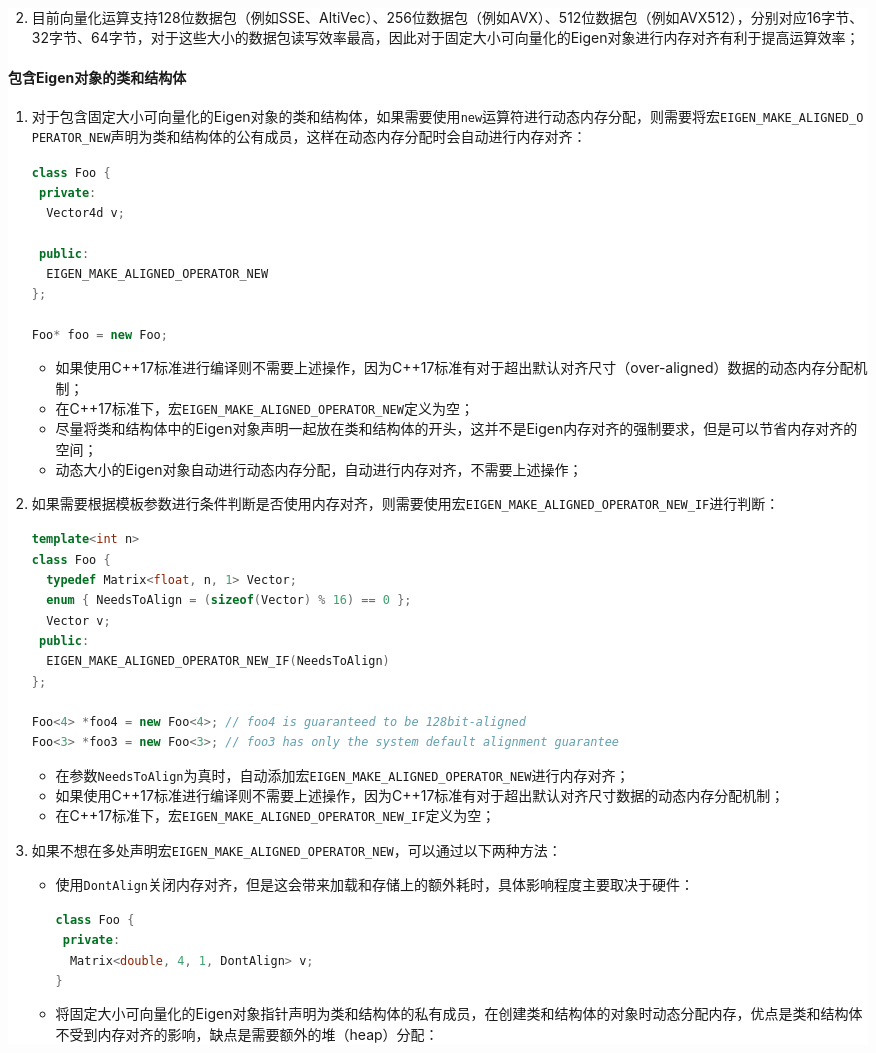 2. 目前向量化运算支持128位数据包（例如SSE、AltiVec）、256位数据包（例如AVX）、512位数据包（例如AVX512），分别对应16字节、32字节、64字节，对于这些大小的数据包读写效率最高，因此对于固定大小可向量化的Eigen对象进行内存对齐有利于提高运算效率；

#### 包含Eigen对象的类和结构体

1. 对于包含固定大小可向量化的Eigen对象的类和结构体，如果需要使用`new`运算符进行动态内存分配，则需要将宏`EIGEN_MAKE_ALIGNED_OPERATOR_NEW`声明为类和结构体的公有成员，这样在动态内存分配时会自动进行内存对齐：

    ```cpp
    class Foo {
     private:
      Vector4d v;

     public:
      EIGEN_MAKE_ALIGNED_OPERATOR_NEW
    };

    Foo* foo = new Foo;
    ```

    - 如果使用C++17标准进行编译则不需要上述操作，因为C++17标准有对于超出默认对齐尺寸（over-aligned）数据的动态内存分配机制；
    - 在C++17标准下，宏`EIGEN_MAKE_ALIGNED_OPERATOR_NEW`定义为空；
    - 尽量将类和结构体中的Eigen对象声明一起放在类和结构体的开头，这并不是Eigen内存对齐的强制要求，但是可以节省内存对齐的空间；
    - 动态大小的Eigen对象自动进行动态内存分配，自动进行内存对齐，不需要上述操作；

2. 如果需要根据模板参数进行条件判断是否使用内存对齐，则需要使用宏`EIGEN_MAKE_ALIGNED_OPERATOR_NEW_IF`进行判断：

    ```cpp
    template<int n>
    class Foo {
      typedef Matrix<float, n, 1> Vector;
      enum { NeedsToAlign = (sizeof(Vector) % 16) == 0 };
      Vector v;
     public:
      EIGEN_MAKE_ALIGNED_OPERATOR_NEW_IF(NeedsToAlign)
    };

    Foo<4> *foo4 = new Foo<4>; // foo4 is guaranteed to be 128bit-aligned
    Foo<3> *foo3 = new Foo<3>; // foo3 has only the system default alignment guarantee
    ```

    - 在参数`NeedsToAlign`为真时，自动添加宏`EIGEN_MAKE_ALIGNED_OPERATOR_NEW`进行内存对齐；
    - 如果使用C++17标准进行编译则不需要上述操作，因为C++17标准有对于超出默认对齐尺寸数据的动态内存分配机制；
    - 在C++17标准下，宏`EIGEN_MAKE_ALIGNED_OPERATOR_NEW_IF`定义为空；

3. 如果不想在多处声明宏`EIGEN_MAKE_ALIGNED_OPERATOR_NEW`，可以通过以下两种方法：

    - 使用`DontAlign`关闭内存对齐，但是这会带来加载和存储上的额外耗时，具体影响程度主要取决于硬件：

        ```cpp
        class Foo {
         private:
          Matrix<double, 4, 1, DontAlign> v;
        }
        ```

    - 将固定大小可向量化的Eigen对象指针声明为类和结构体的私有成员，在创建类和结构体的对象时动态分配内存，优点是类和结构体不受到内存对齐的影响，缺点是需要额外的堆（heap）分配：
